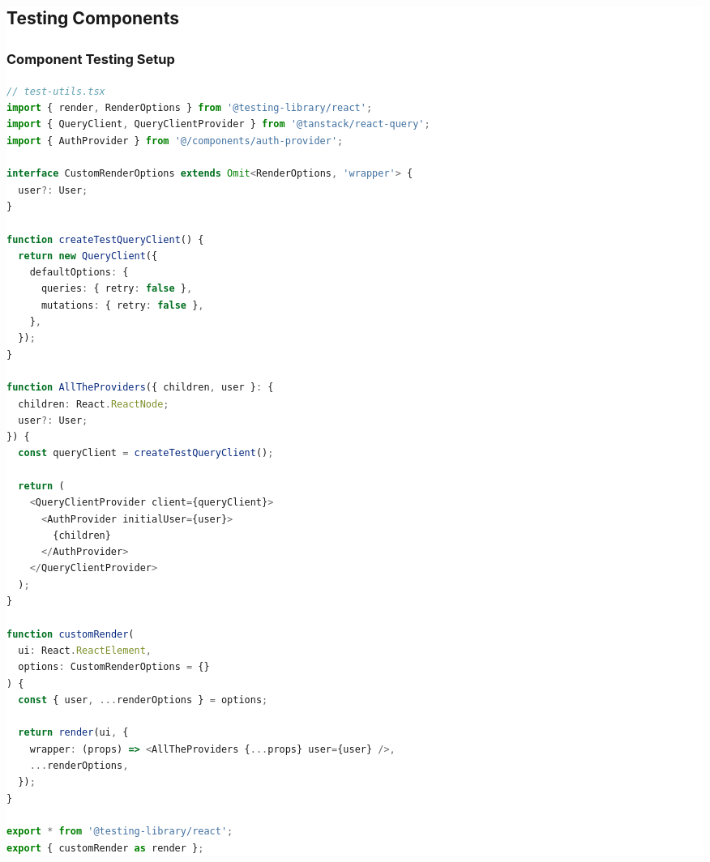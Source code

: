 ## Testing Components

### Component Testing Setup

```typescript
// test-utils.tsx
import { render, RenderOptions } from '@testing-library/react';
import { QueryClient, QueryClientProvider } from '@tanstack/react-query';
import { AuthProvider } from '@/components/auth-provider';

interface CustomRenderOptions extends Omit<RenderOptions, 'wrapper'> {
  user?: User;
}

function createTestQueryClient() {
  return new QueryClient({
    defaultOptions: {
      queries: { retry: false },
      mutations: { retry: false },
    },
  });
}

function AllTheProviders({ children, user }: {
  children: React.ReactNode;
  user?: User;
}) {
  const queryClient = createTestQueryClient();

  return (
    <QueryClientProvider client={queryClient}>
      <AuthProvider initialUser={user}>
        {children}
      </AuthProvider>
    </QueryClientProvider>
  );
}

function customRender(
  ui: React.ReactElement,
  options: CustomRenderOptions = {}
) {
  const { user, ...renderOptions } = options;
  
  return render(ui, {
    wrapper: (props) => <AllTheProviders {...props} user={user} />,
    ...renderOptions,
  });
}

export * from '@testing-library/react';
export { customRender as render };
```
